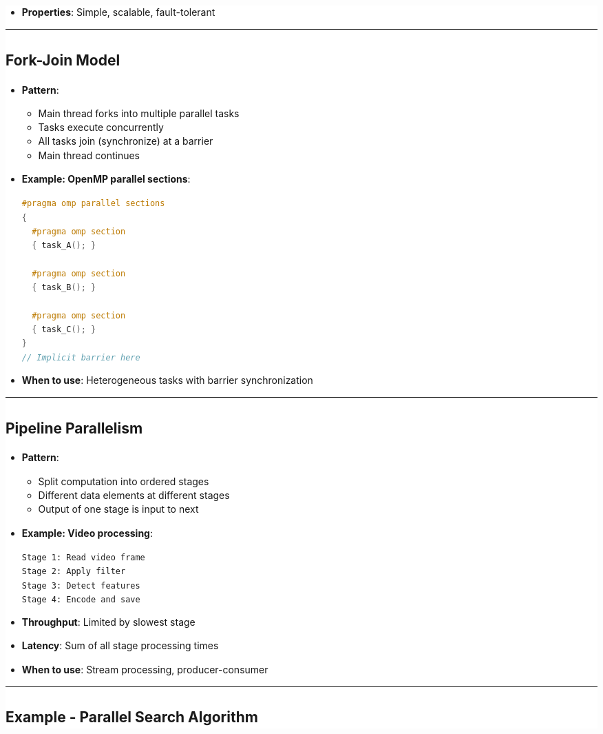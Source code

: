 - **Properties**: Simple, scalable, fault-tolerant

---

## Fork-Join Model

- **Pattern**:
  - Main thread forks into multiple parallel tasks
  - Tasks execute concurrently
  - All tasks join (synchronize) at a barrier
  - Main thread continues

- **Example: OpenMP parallel sections**:
  ```c
  #pragma omp parallel sections
  {
    #pragma omp section
    { task_A(); }
    
    #pragma omp section
    { task_B(); }
    
    #pragma omp section
    { task_C(); }
  }
  // Implicit barrier here
  ```

- **When to use**: Heterogeneous tasks with barrier synchronization

---

## Pipeline Parallelism

- **Pattern**:
  - Split computation into ordered stages
  - Different data elements at different stages
  - Output of one stage is input to next

- **Example: Video processing**:
  ```
  Stage 1: Read video frame
  Stage 2: Apply filter
  Stage 3: Detect features
  Stage 4: Encode and save
  ```

- **Throughput**: Limited by slowest stage
- **Latency**: Sum of all stage processing times
- **When to use**: Stream processing, producer-consumer

---

## Example - Parallel Search Algorithm
